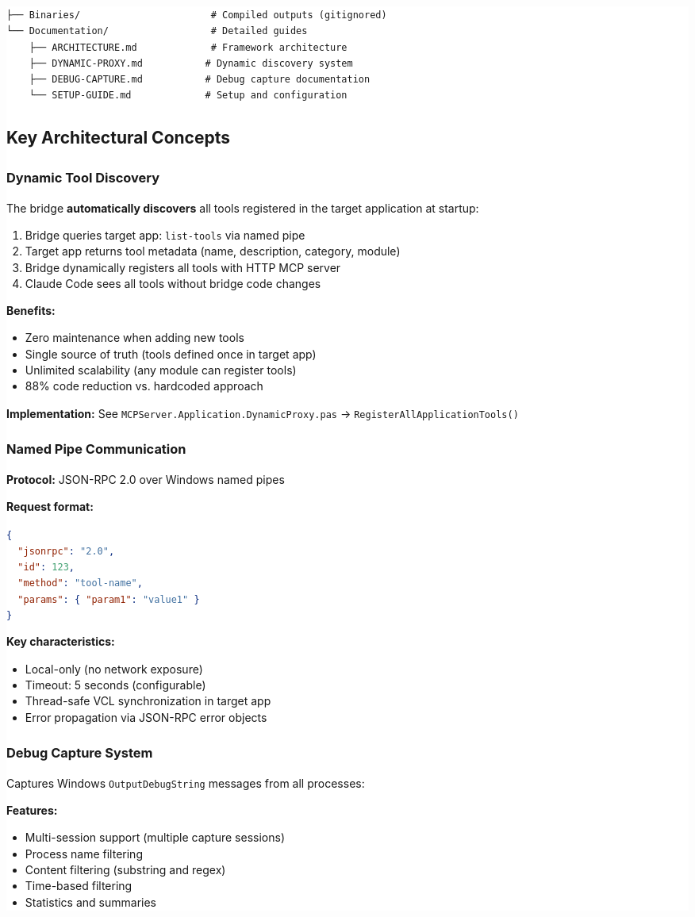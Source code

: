 ```
├── Binaries/                       # Compiled outputs (gitignored)
└── Documentation/                  # Detailed guides
    ├── ARCHITECTURE.md             # Framework architecture
    ├── DYNAMIC-PROXY.md           # Dynamic discovery system
    ├── DEBUG-CAPTURE.md           # Debug capture documentation
    └── SETUP-GUIDE.md             # Setup and configuration
```

## Key Architectural Concepts

### Dynamic Tool Discovery

The bridge **automatically discovers** all tools registered in the target application at startup:

1. Bridge queries target app: `list-tools` via named pipe
2. Target app returns tool metadata (name, description, category, module)
3. Bridge dynamically registers all tools with HTTP MCP server
4. Claude Code sees all tools without bridge code changes

**Benefits:**
- Zero maintenance when adding new tools
- Single source of truth (tools defined once in target app)
- Unlimited scalability (any module can register tools)
- 88% code reduction vs. hardcoded approach

**Implementation:** See `MCPServer.Application.DynamicProxy.pas` → `RegisterAllApplicationTools()`

### Named Pipe Communication

**Protocol:** JSON-RPC 2.0 over Windows named pipes

**Request format:**
```json
{
  "jsonrpc": "2.0",
  "id": 123,
  "method": "tool-name",
  "params": { "param1": "value1" }
}
```

**Key characteristics:**
- Local-only (no network exposure)
- Timeout: 5 seconds (configurable)
- Thread-safe VCL synchronization in target app
- Error propagation via JSON-RPC error objects

### Debug Capture System

Captures Windows `OutputDebugString` messages from all processes:

**Features:**
- Multi-session support (multiple capture sessions)
- Process name filtering
- Content filtering (substring and regex)
- Time-based filtering
- Statistics and summaries
